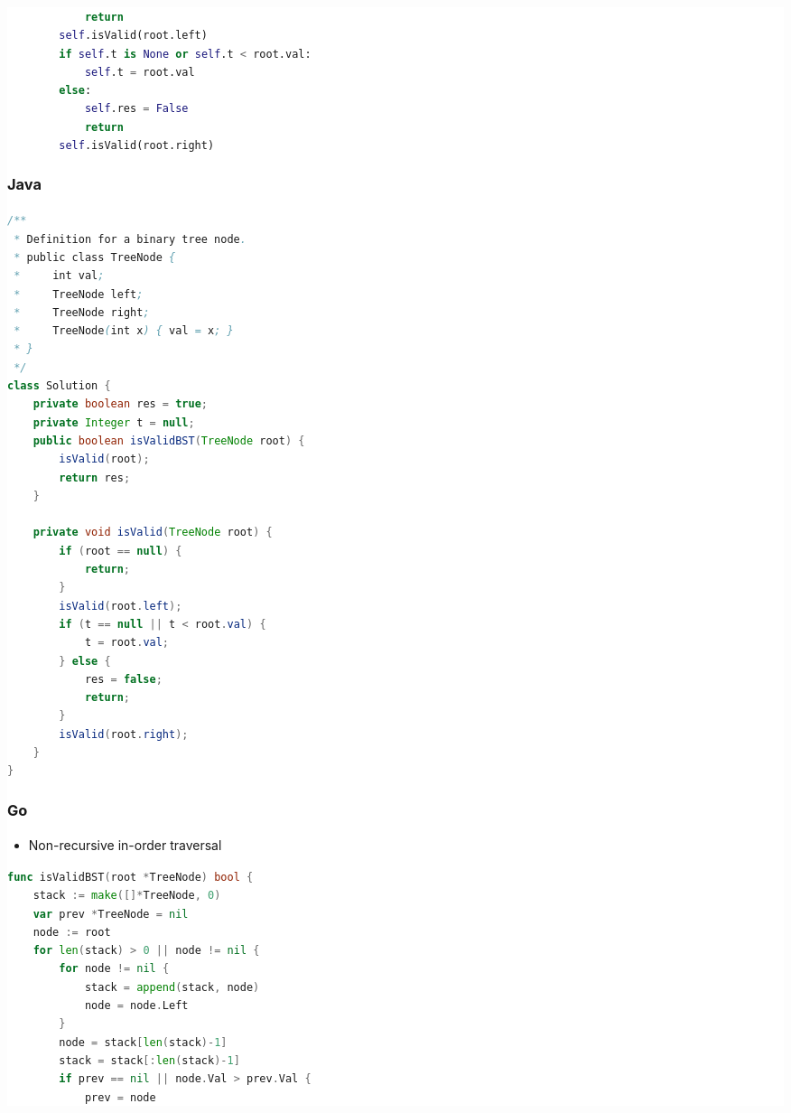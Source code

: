 ```python
            return
        self.isValid(root.left)
        if self.t is None or self.t < root.val:
            self.t = root.val
        else:
            self.res = False
            return
        self.isValid(root.right)
```

### **Java**

```java
/**
 * Definition for a binary tree node.
 * public class TreeNode {
 *     int val;
 *     TreeNode left;
 *     TreeNode right;
 *     TreeNode(int x) { val = x; }
 * }
 */
class Solution {
    private boolean res = true;
    private Integer t = null;
    public boolean isValidBST(TreeNode root) {
        isValid(root);
        return res;
    }

    private void isValid(TreeNode root) {
        if (root == null) {
            return;
        }
        isValid(root.left);
        if (t == null || t < root.val) {
            t = root.val;
        } else {
            res = false;
            return;
        }
        isValid(root.right);
    }
}
```

### **Go**

- Non-recursive in-order traversal

```go
func isValidBST(root *TreeNode) bool {
	stack := make([]*TreeNode, 0)
	var prev *TreeNode = nil
	node := root
	for len(stack) > 0 || node != nil {
		for node != nil {
			stack = append(stack, node)
			node = node.Left
		}
		node = stack[len(stack)-1]
		stack = stack[:len(stack)-1]
		if prev == nil || node.Val > prev.Val {
			prev = node
```